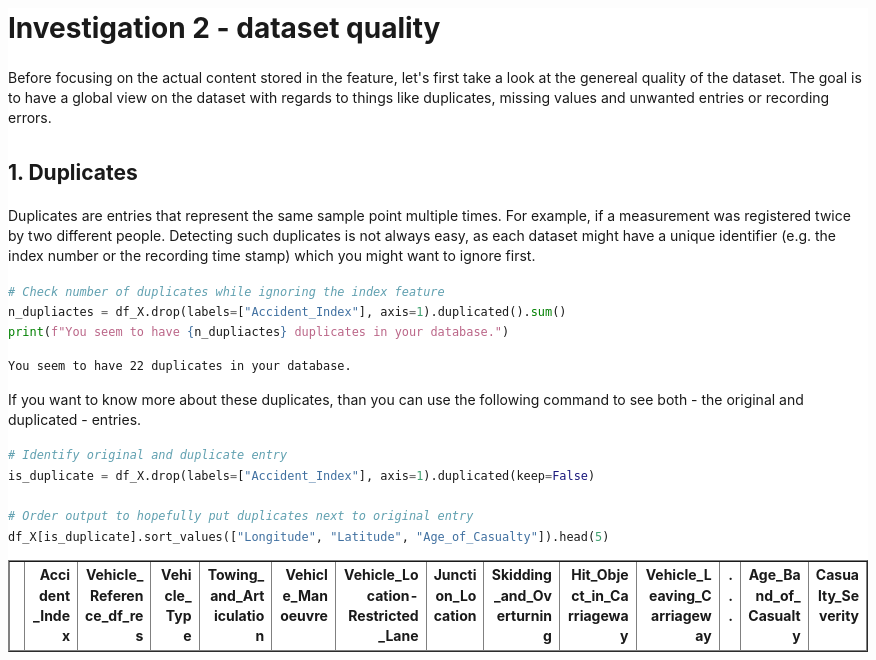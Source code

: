 # Investigation 2 - dataset quality

Before focusing on the actual content stored in the feature, let's first take a look at the genereal quality of the dataset. The goal is to have a global view on the dataset with regards to things like duplicates, missing values and unwanted entries or recording errors.

## 1. Duplicates

Duplicates are entries that represent the same sample point multiple times. For example, if a measurement was registered twice by two different people. Detecting such duplicates is not always easy, as each dataset might have a unique identifier (e.g. the index number or the recording time stamp) which you might want to ignore first.


```python
# Check number of duplicates while ignoring the index feature
n_dupliactes = df_X.drop(labels=["Accident_Index"], axis=1).duplicated().sum()
print(f"You seem to have {n_dupliactes} duplicates in your database.")
```

    You seem to have 22 duplicates in your database.


If you want to know more about these duplicates, than you can use the following command to see both - the original and duplicated - entries.


```python
# Identify original and duplicate entry
is_duplicate = df_X.drop(labels=["Accident_Index"], axis=1).duplicated(keep=False)

# Order output to hopefully put duplicates next to original entry
df_X[is_duplicate].sort_values(["Longitude", "Latitude", "Age_of_Casualty"]).head(5)
```




<div>
<style scoped>
    .dataframe tbody tr th:only-of-type {
        vertical-align: middle;
    }

    .dataframe tbody tr th {
        vertical-align: top;
    }

    .dataframe thead th {
        text-align: right;
    }
</style>
<table border="1" class="dataframe">
  <thead>
    <tr style="text-align: right;">
      <th></th>
      <th>Accident_Index</th>
      <th>Vehicle_Reference_df_res</th>
      <th>Vehicle_Type</th>
      <th>Towing_and_Articulation</th>
      <th>Vehicle_Manoeuvre</th>
      <th>Vehicle_Location-Restricted_Lane</th>
      <th>Junction_Location</th>
      <th>Skidding_and_Overturning</th>
      <th>Hit_Object_in_Carriageway</th>
      <th>Vehicle_Leaving_Carriageway</th>
      <th>...</th>
      <th>Age_Band_of_Casualty</th>
      <th>Casualty_Severity</th>
